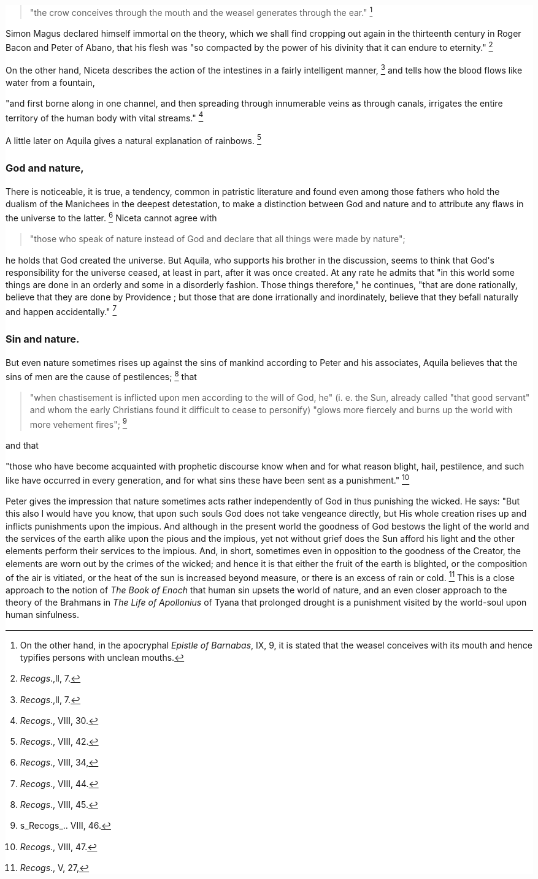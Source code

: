  [^9:8]: _Recogs_., VIII, 25-32.

> "the crow conceives through the mouth and the weasel generates through the ear."  [^10:1] 

 [^10:1]: On the other hand, in the apocryphal _Epistle of Barnabas_, IX, 9, it is stated that the weasel conceives with its mouth and hence typifies persons with unclean mouths.

Simon Magus declared himself immortal on the theory, which we shall find cropping out again in the thirteenth century in Roger Bacon and Peter of Abano, that his flesh was "so compacted by the power of his divinity that it can endure to eternity."  [^10:2]

 [^10:2]: _Recogs_.,ll, 7. 

On the other hand, Niceta describes the action of the intestines in a fairly intelligent manner,  [^10:2] and tells how the blood flows like water from a fountain, 

 [^10:2]: _Recogs_., VIII, 31. 

"and first borne along in one channel, and then spreading through innumerable veins as through canals, irrigates the entire territory of the human body with vital streams."  [^10:4] 

 [^10:4]: _Recogs_., VIII, 30. 

 A little later on Aquila gives a natural explanation of rainbows.  [^10:5] 
 
 [^10:5]: _Recogs_., VIII, 42. 
 
### God and nature,

There is noticeable, it is true, a tendency, common in patristic literature and found even among those fathers who hold the dualism of the Manichees in the deepest detestation, to make a distinction between God and nature and to attribute any flaws in the universe to the latter.  [^10:6] Niceta cannot agree with 

 [^10:6]:  _Recogs_., VIII, 34, 

> "those who speak of nature instead of God and declare that all things were made by nature"; 

he holds that God created the universe. But Aquila, who supports his brother in the discussion, seems to think that God's responsibility for the universe ceased, at least in part, after it was once created. At any rate he admits that "in this world some things are done in an orderly and some in a disorderly fashion. Those things therefore," he continues, "that are done rationally, believe that they are done by Providence ; but those that are done irrationally and inordinately, believe that they befall naturally and happen accidentally."  [^10:7] 

 [^10:7]: _Recogs_., VIII, 44. 
 
### Sin and nature.

But even nature sometimes rises up against the sins of mankind according to Peter and his associates, Aquila believes that the sins of men are the cause of pestilences;  [^11:1] that 

 [^11:1]: _Recogs_., VIII, 45. 

> "when chastisement is inflicted upon men according to the will of God, he" (i. e. the Sun, already called "that good servant" and whom the early Christians found it difficult to cease to personify) "glows more fiercely and burns up the world with more vehement fires";  [^11:2] 

 [^11:2]: s_Recogs_.. VIII, 46.

and that 

"those who have become acquainted with prophetic discourse know when and for what reason blight, hail, pestilence, and such like have occurred in every generation, and for what sins these have been sent as a punishment."  [^11:3] 

 [^11:3]: _Recogs_., VIII, 47. 

Peter gives the impression that nature sometimes acts rather independently of God in thus punishing the wicked. He says: "But this also I would have you know, that upon such souls God does not take vengeance directly, but His whole creation rises up and inflicts punishments upon the impious. And although in the present world the goodness of God bestows the light of the world and the services of the earth alike upon the pious and the impious, yet not without grief does the Sun afford his light and the other elements perform their services to the impious. And, in short, sometimes even in opposition to the goodness of the Creator, the elements are worn out by the crimes of the wicked; and hence it is that either the fruit of the earth is blighted, or the composition of the air is vitiated, or the heat of the sun is increased beyond measure, or there is an excess of rain or cold.  [^11:4] This is a close approach to the notion of _The Book of Enoch_ that human sin upsets the world of nature, and an even closer approach to the theory of the Brahmans in _The Life of Apollonius_ of Tyana that prolonged drought is a punishment visited by the world-soul upon human sinfulness.


 [^1:1]: Text of _The Recognitions_ in Migne, PG, I; of _The Homilies_ in PG, II, or P. de Lagarde, _Clementina_, 1865. E. C. Richardson had an edition of _The Recognitions_ in preparation in 1893, when a list of some seventy MSS communicated by him was published in A. Harnack's _Gesch. d. altchr. Lit_., I, 229-30, but it has not yet appeared. In quoting _The Recognitions_ I often avail myself of the language of the English translation in the _Ante-Nicene Fathers_.   
 [^2:1]: BN, Greek, 930; Ottobon, 443.
 [^3:1]: Isidore, _De natura rerum_, caps. xxxi, xxxvl, xxxix-xh (PL, 83, 1003-12).
 [^3:2]: PL, 83, 1003, note, "Sunt haec lib. VIII Recognitionum sed apparet Isidorum alia interpretatione usum ac dubitare posse an ea quae circumfertur Rufini sit."
 [^3:3]: See CU, Trinity 1041, 14th century, fols. 7-105, “Inc. prologus in librum quem moderni itinerarium beati Petri vocant."
 [^3:4]: Valois (1880), p. 204.
 [^3:5]: PL, 59, 162, "Notitia librorum apocryphorum qui non recipiuntur."
 [^3:6]: Vincent of Beauvais, _Speculum naturale_, 1495, I, 14.
 [^3:7]: PL, 176, 787-8, _Erudit. Didasc_., IV, 15.
 [^3:8]: Itinerarium nomine - Petri apostoli quod appellatur sancti Clementis libri octo apocryphum (or, apocryphi)."
 [^3:9]: _Speculum naturale_, XXXII, 129, concerning the morality of the Seres.
 [^3:10]: Compare Recognitions, I, 27 (PG, I, 122) with Rabanus, Comment. in Genesim, I, 2 (PL, 107 450).
 [^4:1]: _Speculum naturale_, I, 7. Peter is represented as saying, "When anyone has derived from divine Scripture a sound and firm rule of truth, it will not be absurd if to the assertion of true dogma he joins something from the education and liberal studies which he may have pursued from boyhood. Yet so that in all points he teaches what is true and shuns what is false and pretense." This corresponds to the close of the 42nd chapter of the tenth book of _The Recognitions_. 
 [^4:2]: Since writing this I learn that Professor E. C. Richardson has examined most of the known MSS of _The Recognitions_ and has found them all to be the version by Rufinus, except for a few additional chapters which someone has added in the French group of MSS, - chapters which Rufinus seems to have omitted because they were difficult to translate. 
 [^4:3]: Heintze (1914), 23, however, argues that the conclusion of _The Recognitions_ is dependent upon _The Homilies_. 
 [^4:4]: Professor E. C. Richardson, after kindly reading this chapter in manuscript, writes me (Sept. 5, 1921) that he doubts if this Syriac; MS is correctly described as three books of _The Recognitions_ and four books of _The Homilies_, and that he thinks it may represent an earlier form in the evolution than either of them. He writes further, “I have a strong notion that a study of Greek MSS of the Epitomes will reveal still more variant forms in Greek, and there are certainly other oriental compilations not yet brought into comparison with the Greek, Latin, and Syriac forms.”
 [^5:1]: In _The Homilies_ it is a trip only from Alexandria to Caesarea that consumes this number of days.
 [^6:1]: About 375 A.D. Epiphanius (Dindorf, II, 107-9) describes The Circuits in such a way that he might have either _The Homulies_ or _The Recognitions_ in mind. On the other hand, the Philocalia, com- nosed about 358 bs Basil and Gregory, cites a passage on astrology from the fourteenth book of _The Circuits_ which is in the tenth book of _The Recognitions_ and not in _The Homilies_ at all.
 [^6:2]: Heintze (1914), p. 113.
 [^6:3]: Waitz (1904), pp. 151 and 243.
 [^7:1]: See E. C. Richardson in _Papers of the American Society of Church History_, VI (1894). 
 [^7:2]: Neither Philostratus nor Apollonius of Tyana is mentioned, however, in the index of W, Heintze's _Der Klemensroman und seine griechischen Quellen_ (1914), 144 pp. 
 [^8:1]: _Recogs_.,Vll,6. 
 [^8:2]: _Recogs_., I, 29; not mentioned in the corresponding chapter of  _The Homilies_. VIII, 15.
 [^8:3]: _Recogs_., IX, 19-29. 
 [^8:4]:  _Recogs_., Vll, 12. 
 [^8:5]: _Recogs_., X, 15, et seq.
 [^9:1]:  _Recogs_., I, 8; Homilies, I, 10. 
 [^9:2]: Extraordinary, of course, only in that single animals instead of angels, as in the Enoch literature, are set over birds, beasts, serpents, etc. 
 [^9:3]: _Recogs_., I, 27 and 45.
 [^9:4]: _Recogs_., VI, 8.
 [^9:5]: _Recogs_., VIII, 9, 20-22. 
 [^9:6]: _Recogs_., VIII, 15-17.
 [^9:7]: _Recogs_., VIII, 21. 
 [^11:4]: _Recogs_., V, 27, 
 [^12:1]: _Recogs_., I, 28.
 [^12:2]: _Recogs_., VIII, 57, "frater meus Clemens tibi diligentius respondebit qui plenius scientiam mathesis attigit; IX, 18, "quoniam quidem scientia mihi mathesis nota est.
 [^12:3]: _Recogs_., X, 11-12.
 [^12:4]: _Recogs_., IX, 18.
 [^12:5]: _Recogs_., VIII, 2.
 [^12:6]: _Recogs_., I, 32.
 [^12:7]: _Recogs_., I, 21, 43, 72. 
 [^12:8]: _Recogs_., IV, 35.
 [^12:9]: Irenaeus, I, 3. 
  [^12:10]: _Recogs_., Ill, 68. 
 [^12:11]: _Recogs_., VIII, 28, "qui eat  parvus in alio mundus." 
 [^12:12]: _Recogs_., VIII, 45. 
 [^13:1]: Recogs., X, 12. In _Homilies_, XIV, 5, the existence of astrological medicine is implied when Peter promises to cure by prayer to God any bodily ill, even “if it is utterly incurable and entirely beyond the range of the medical profession - a case, indeed, which not even the astrologers profess to cure.”
 [^13:6]: Genethlialogy is the application of astrology to the birth of individuals, in order to determine information about the nature and course of a person's life. The term is derived from the Greek word genethlialogia (γενεθλιαλογία), which means “the study that pertains to nativities” or “the study that pertains to births”.
 [^13:6]: Recogs., Vill, 2. In The _Hamilies_, however, Peter argues that, even if Genesis prevails, which he does not admit, still he can “worship Him who is also Lord of the stars,’ and that the doctrine of genesis is far more destructive to polytheism and pagan worship.
 [^13:3]:  _Recogs_., IX, 16-17.
 [^13:4]: _Recogs_., IX, 6 and 12,
 [^13:5]:  _Recogs_., IX, 30.
 [^14:1]: _Recogs_., X, 11. 
 [^14:2]: _Recogs_., X, 12.
  [^14:3]: _Recogs_. IX, 32-7.
 [^14:4]: _Recogs_., IX, 19, and VIII, 48. 
  [^14:5]: _Recogs_., X, 66.
 [^14:6]: _Recogs_., II, 42. 
 [^14:7]: _Recogs_., IV, 7. 
  [^15:1]: _Recogs_., IX, 38.
 [^15:2]: _Recogs_., IX, 6 and 12; IV, 21; V, 20 and 31.
 [^15:3]: _Recogs_., II, 71; IV, 16.
 [^15:4]: _Recogs_., IV, 30.
  [^15:5]: _Recogs_., IX, 9.
 [^15:6]: _Recogs_., IV, 32-33. 
 [^15:7]: _Recogs_., IV, 21. 
 [^15:8]: _Recogs_.. IV, 26. 
 [^15:9]: Reminding one of Benjamin Franklin's more successful attempt to "snatch the thunderbolt  from heaven." 
 [^16:1]: _Recogs_., IV, 27, and I, 30. 
 [^16:2]: _Recogs_., IV, 29.
 [^16:3]: Dindorf, I, 282, 286-7. 
 [^16:4]: _Recogs_., X. 55; III, 64. 
 [^16:5]: _Recogs_., I, 70. 
 [^16:6]: _Recogs_., I, 42 and 58; III, 12, 47, and 73 ; X, 54.
 [^16:7]: _Recogs_., I, 72. 
 [^18:1]:  _Recogs_., X, 22 and 25.
 [^18:2]: But by no means always in early Christian writings: thus Clement of Alexandria (c150-c220) in the _Stromata_, II, i, asserts that the Greeks eulogize "astrology and mathematics and magic and sorcery" as the highest sciences.
 [^18:3]: In contrast to Lucian's Menippus or Necromancy, in which the Cynic philosopher Menippus resorts to a Magus at Babylon in order to gain entrance to the lower world and question Teiresias. 
 [^18:4]:  _Recogs_., I, 5. 
 [^18:5]: _Recogs_., II, 9. 
 [^18:6]: _Recogs_., II, 15. 
 [^19:1]: _Recogs_., II, 6.
 [^19:2]: _Recogs_., Ill, 57.
 [^19:3]: _Recogs_., II, 11. 
 [^19:4]: _Recogs_., II, 12. 
 [^19:5]: _Recogs_., X, 53, et seq. 
 [^20:1]: _Recogs_., Ill, 57-60; X, 66.
 [^20:2]: _Recogs_., VIII, 53. 
 [^20:3]: _Recogs_., VIII, 60. 
 [^20:4]: _Recogs_., II, 5. 
 [^20:5]: _Recogs_., II, 10. 
 [^20:6]: _Recogs_., II, 16, and III, 49.
 [^21:1]: Similarly, in a passage contained only in _The Homilies_, V, 5, Appion, recommending to Clement a love incantation which he had learned from an Egyptian who was well versed in magic, explains that demons obey the magician when invoked by the names of superior angels, who in their turn may be adjured by the name of God.
 [^21:2]: Concerning this boy see _Recogs_., II, 13-15; III, 44-45; Homilies, II, 25-30.
 [^21:3]: _Recogs_., II, 6; III, 13. 
 [^22:1]: _Recogs_., Ill, 73; X, 54.
 [^22:2]: _Recogs_., X, 58.
 [^22:3]: _Recogs_., Ill, 63.
 [^22:4]: _Recogs_., II, 7. 
 [^22:5]: _Recogs_., II, 5. 
 [^22:6]: _Recogs_., II, 9, "Multa etenim iam mihi experimenti causa consummata sunt." 
 [^23:1]: _First Apology_, caps. 26 and 56; _Dialogue with Trypho_, 120. 
 [^23:2]: _Adv. haer_., I, 23. 
 [^23:3]: _Adv. haer_., chapter 15, p. 365.
 [^23:4]: Tertullian, _De anima_, cap. 57, in PL, II, 794; _De idolatria_, cap. 9.
 [^23:5]: _Philosophumena_, VI, 2-15.
 [^24:1]: F. N. Funk, _Didascalia et Constitutiones Apostolorum_, 1905, I,
 [^24:2]: χὰ δὲ ἔθνη ἐξιστῶν μαγικῇ ἐμπειρίᾳ καὶ δαιμόνων ἐνεργείᾳ.
 [^24:3]: ...in una die procedens vidi illum per acra volantem et ferebatur. Et subsistens dixi: Un virtute sancti nonuinis Iesu excido virtutes tuas. Et sic ruens femur pedis sui fregit."
 [^25:1]: Arnobius, Adversus gentes, II, 12.
 [^25:2]: Cyril, _Cathechesis_, VI, 15, in PG 33, 564. 
 [^25:3]: _Filastrii diversarum hereseon liber_, cap. 23, ed. F. Marx, 1898, in CSEL; also in PL, vol. 12. 
 [^25:4]: Sulpicius Severus, 363-420, _Chron_., II, 28, and Theodoret, c386-456, _Haereticarum fabularum compendium_, I, i (PG 83, 344) have nothing new to say. 
 [^26:1]: AN, VIII, 673-5.
 [^26:2]: Ibid., 477-85; Greek text in Tischendorf, Acta Apostolorum Apocrypha, 1851, pp. 1-39. The  Greek scholar, Constantine Lascaris, translated part of the work into Latin in 1490. 
 [^27:1]: Mead (1892), p. 37, notes that Dr. Salmon (article Sinon Magus in _Dict. Chris. Biog_. IV, 686) “connects this with the story, told by Suetonius and Dio Chrysostom, that Nero caused a wooden theater to be erected in the Campus, and that a gymnast who tried to play the part of Icarus fell so near the emperor as to bespatter him with blood.” Hegesippus (_De bello judaico_, II, 2), Abdias (_Hist_. 1), and Maximus Taurinensis (_Patr. VI, Synodi ad Imp. Const. Act_. 18) compare Simon's flight with that of Icarus.
 [^27:2]: Tischendorf (1851), p. xix.
 [^27:3]: "De mirificis rebus et actibus beatorum Petri et Pauli, et de magicis artibus Simonis:" Fabricius, _Cod. apocr_., IIl, 632; Florentinus, Martyrologium | Hieronynmi, 103.
 [^27:4]: A slightly different version of the dog incident is found in the _Acts of Nereus and Achilles_ (AS, May III, 9).
 [^28:1]: Hegesippus, III, 2 ed. C. F. Weber and J. Caesar, Marburg, 1864, "et statim in voce Petri implicatiis remigiis alarum quas sumserat corruit, nee exanimatus est, sed fracto debilitatus crure Ariciam concessit atque ibi mortuus est." I earnestly recommend this passage to those who delight in finding ancient precursors of modern inventions as an example of remarkable insight into the effect of air-waves upon delicate mechanisms. 
 [^28:2]: ed. Fabricius, _Cod. apocr_., I, 411 ; AS, June V, 424. 
 [^28:3]: _Biblioth. Patrum_, Cologne, 1618, I, 70. 
 [^28:4]: Printed PL, 39, 2121-2, among the works of Augustine, Sermones Supposititi, CCII. The greater number of MSS assign it to Maximus. 
 [^29:1]: Male, Religious Art in France, 1913, p. 297, notes 3 and 4; p. 298, note I. 
 [^29:2]: The two representations are essentially identical. Simon falls head first, and the accompanying  legend reads, "Hie praecepto Petri oratione Pauli Simon Magus cecidit in terrain," - "Here at ' Peter's command and Paul's prayer Simon Magus falls to earth."